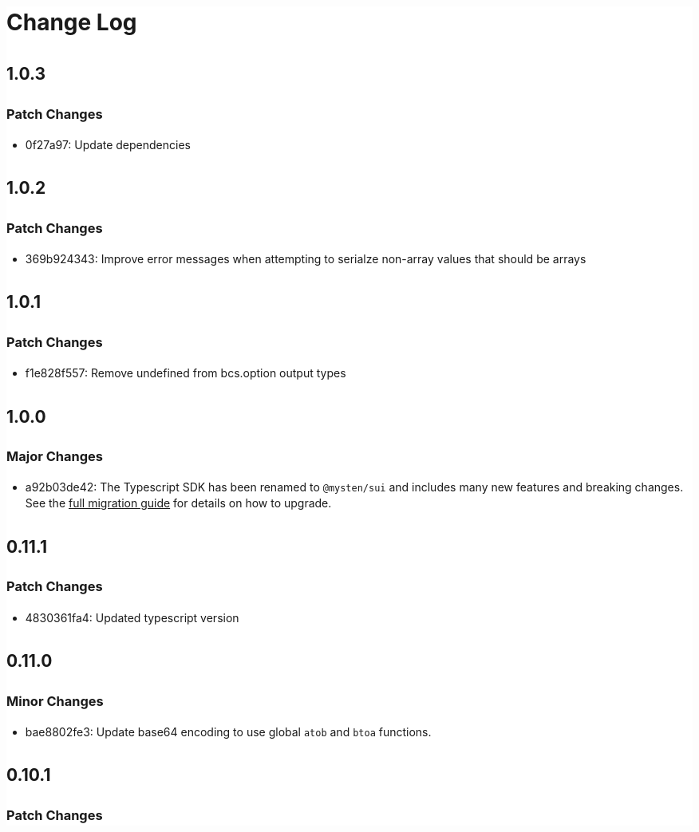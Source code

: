 # Change Log

## 1.0.3

### Patch Changes

- 0f27a97: Update dependencies

## 1.0.2

### Patch Changes

- 369b924343: Improve error messages when attempting to serialze non-array values that should be
  arrays

## 1.0.1

### Patch Changes

- f1e828f557: Remove undefined from bcs.option output types

## 1.0.0

### Major Changes

- a92b03de42: The Typescript SDK has been renamed to `@mysten/sui` and includes many new features
  and breaking changes. See the
  [full migration guide](https://sdk.mystenlabs.com/typescript/migrations/sui-1.0) for details on
  how to upgrade.

## 0.11.1

### Patch Changes

- 4830361fa4: Updated typescript version

## 0.11.0

### Minor Changes

- bae8802fe3: Update base64 encoding to use global `atob` and `btoa` functions.

## 0.10.1

### Patch Changes
